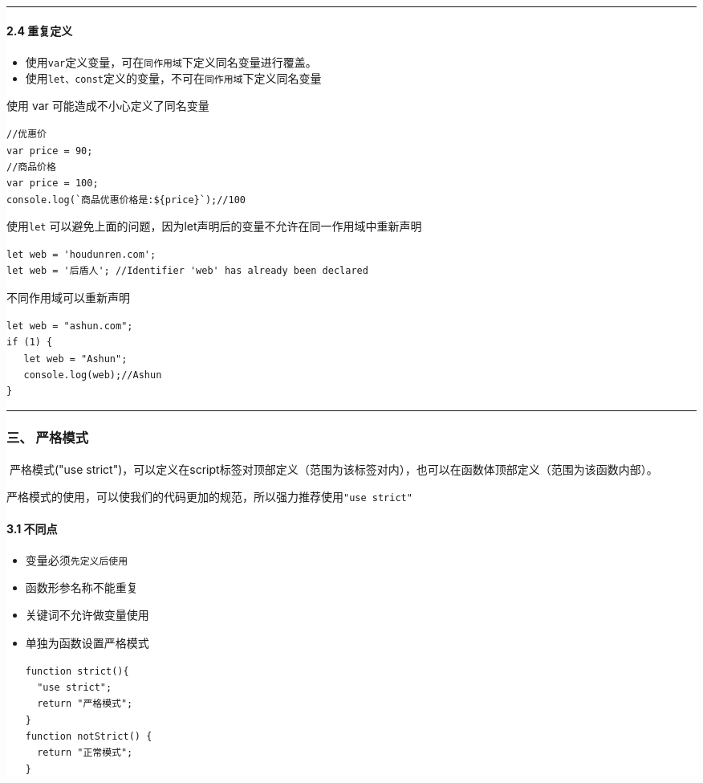   

  

---

#### 2.4 重复定义

* 使用`var`定义变量，可在`同作用域`下定义同名变量进行覆盖。
* 使用`let、const`定义的变量，不可在`同作用域`下定义同名变量

使用 var 可能造成不小心定义了同名变量

```text
//优惠价
var price = 90;
//商品价格
var price = 100;
console.log(`商品优惠价格是:${price}`);//100
```

使用`let` 可以避免上面的问题，因为let声明后的变量不允许在同一作用域中重新声明

```text
let web = 'houdunren.com';
let web = '后盾人'; //Identifier 'web' has already been declared
```

不同作用域可以重新声明

```text
let web = "ashun.com";
if (1) {
   let web = "Ashun";
   console.log(web);//Ashun
}
```

---

### 三、 严格模式

​	严格模式("use strict")，可以定义在script标签对顶部定义（范围为该标签对内），也可以在函数体顶部定义（范围为该函数内部）。

​	严格模式的使用，可以使我们的代码更加的规范，所以强力推荐使用`"use strict"`

#### 3.1 不同点

* 变量必须`先定义后使用`

* 函数形参名称不能重复

* 关键词不允许做变量使用

* 单独为函数设置严格模式

  ```text
  function strict(){  
    "use strict";  
    return "严格模式";  
  }  
  function notStrict() {  
    return "正常模式";  
  }  
  ```
